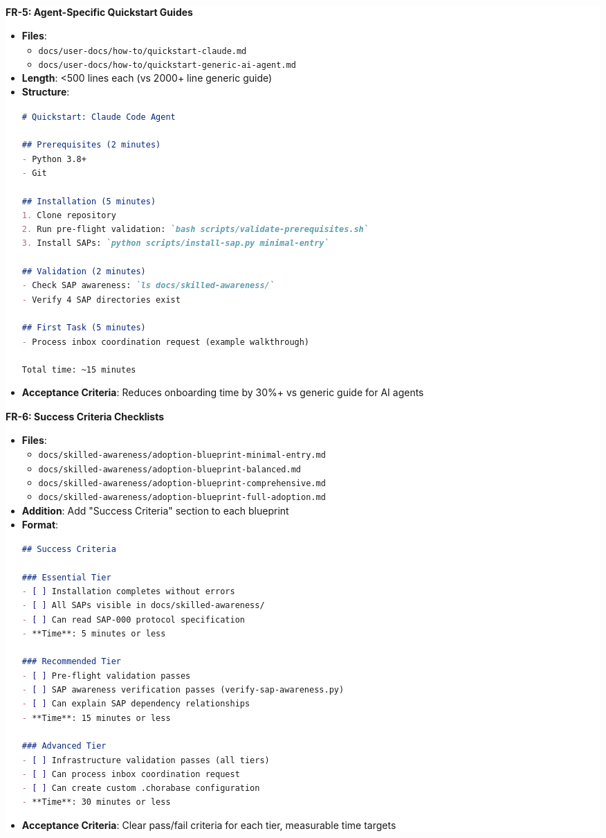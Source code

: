 **FR-5: Agent-Specific Quickstart Guides**
- **Files**:
  - `docs/user-docs/how-to/quickstart-claude.md`
  - `docs/user-docs/how-to/quickstart-generic-ai-agent.md`
- **Length**: <500 lines each (vs 2000+ line generic guide)
- **Structure**:
  ```markdown
  # Quickstart: Claude Code Agent

  ## Prerequisites (2 minutes)
  - Python 3.8+
  - Git

  ## Installation (5 minutes)
  1. Clone repository
  2. Run pre-flight validation: `bash scripts/validate-prerequisites.sh`
  3. Install SAPs: `python scripts/install-sap.py minimal-entry`

  ## Validation (2 minutes)
  - Check SAP awareness: `ls docs/skilled-awareness/`
  - Verify 4 SAP directories exist

  ## First Task (5 minutes)
  - Process inbox coordination request (example walkthrough)

  Total time: ~15 minutes
  ```
- **Acceptance Criteria**: Reduces onboarding time by 30%+ vs generic guide for AI agents

**FR-6: Success Criteria Checklists**
- **Files**:
  - `docs/skilled-awareness/adoption-blueprint-minimal-entry.md`
  - `docs/skilled-awareness/adoption-blueprint-balanced.md`
  - `docs/skilled-awareness/adoption-blueprint-comprehensive.md`
  - `docs/skilled-awareness/adoption-blueprint-full-adoption.md`
- **Addition**: Add "Success Criteria" section to each blueprint
- **Format**:
  ```markdown
  ## Success Criteria

  ### Essential Tier
  - [ ] Installation completes without errors
  - [ ] All SAPs visible in docs/skilled-awareness/
  - [ ] Can read SAP-000 protocol specification
  - **Time**: 5 minutes or less

  ### Recommended Tier
  - [ ] Pre-flight validation passes
  - [ ] SAP awareness verification passes (verify-sap-awareness.py)
  - [ ] Can explain SAP dependency relationships
  - **Time**: 15 minutes or less

  ### Advanced Tier
  - [ ] Infrastructure validation passes (all tiers)
  - [ ] Can process inbox coordination request
  - [ ] Can create custom .chorabase configuration
  - **Time**: 30 minutes or less
  ```
- **Acceptance Criteria**: Clear pass/fail criteria for each tier, measurable time targets
